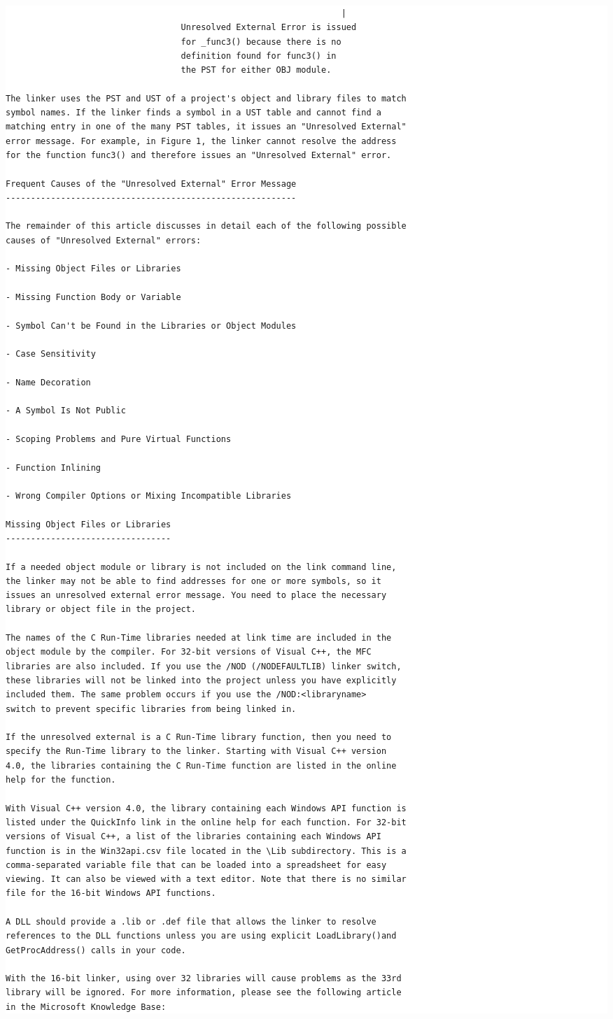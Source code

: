 	                                                                   |
	                                   Unresolved External Error is issued
	                                   for _func3() because there is no
	                                   definition found for func3() in
	                                   the PST for either OBJ module.
	
	The linker uses the PST and UST of a project's object and library files to match
	symbol names. If the linker finds a symbol in a UST table and cannot find a
	matching entry in one of the many PST tables, it issues an "Unresolved External"
	error message. For example, in Figure 1, the linker cannot resolve the address
	for the function func3() and therefore issues an "Unresolved External" error.
	
	Frequent Causes of the "Unresolved External" Error Message
	----------------------------------------------------------
	
	The remainder of this article discusses in detail each of the following possible
	causes of "Unresolved External" errors:
	
	- Missing Object Files or Libraries
	
	- Missing Function Body or Variable
	
	- Symbol Can't be Found in the Libraries or Object Modules
	
	- Case Sensitivity
	
	- Name Decoration
	
	- A Symbol Is Not Public
	
	- Scoping Problems and Pure Virtual Functions
	
	- Function Inlining
	
	- Wrong Compiler Options or Mixing Incompatible Libraries
	
	Missing Object Files or Libraries
	---------------------------------
	
	If a needed object module or library is not included on the link command line,
	the linker may not be able to find addresses for one or more symbols, so it
	issues an unresolved external error message. You need to place the necessary
	library or object file in the project.
	
	The names of the C Run-Time libraries needed at link time are included in the
	object module by the compiler. For 32-bit versions of Visual C++, the MFC
	libraries are also included. If you use the /NOD (/NODEFAULTLIB) linker switch,
	these libraries will not be linked into the project unless you have explicitly
	included them. The same problem occurs if you use the /NOD:<libraryname>
	switch to prevent specific libraries from being linked in.
	
	If the unresolved external is a C Run-Time library function, then you need to
	specify the Run-Time library to the linker. Starting with Visual C++ version
	4.0, the libraries containing the C Run-Time function are listed in the online
	help for the function.
	
	With Visual C++ version 4.0, the library containing each Windows API function is
	listed under the QuickInfo link in the online help for each function. For 32-bit
	versions of Visual C++, a list of the libraries containing each Windows API
	function is in the Win32api.csv file located in the \Lib subdirectory. This is a
	comma-separated variable file that can be loaded into a spreadsheet for easy
	viewing. It can also be viewed with a text editor. Note that there is no similar
	file for the 16-bit Windows API functions.
	
	A DLL should provide a .lib or .def file that allows the linker to resolve
	references to the DLL functions unless you are using explicit LoadLibrary()and
	GetProcAddress() calls in your code.
	
	With the 16-bit linker, using over 32 libraries will cause problems as the 33rd
	library will be ignored. For more information, please see the following article
	in the Microsoft Knowledge Base: